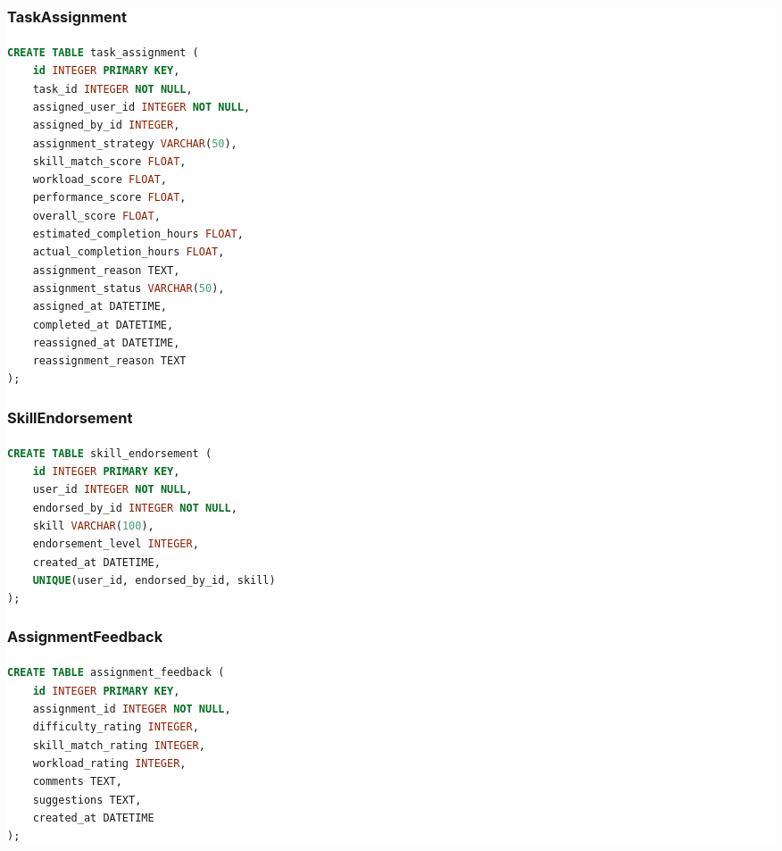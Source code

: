 ```sql
```

### TaskAssignment
```sql
CREATE TABLE task_assignment (
    id INTEGER PRIMARY KEY,
    task_id INTEGER NOT NULL,
    assigned_user_id INTEGER NOT NULL,
    assigned_by_id INTEGER,
    assignment_strategy VARCHAR(50),
    skill_match_score FLOAT,
    workload_score FLOAT,
    performance_score FLOAT,
    overall_score FLOAT,
    estimated_completion_hours FLOAT,
    actual_completion_hours FLOAT,
    assignment_reason TEXT,
    assignment_status VARCHAR(50),
    assigned_at DATETIME,
    completed_at DATETIME,
    reassigned_at DATETIME,
    reassignment_reason TEXT
);
```

### SkillEndorsement
```sql
CREATE TABLE skill_endorsement (
    id INTEGER PRIMARY KEY,
    user_id INTEGER NOT NULL,
    endorsed_by_id INTEGER NOT NULL,
    skill VARCHAR(100),
    endorsement_level INTEGER,
    created_at DATETIME,
    UNIQUE(user_id, endorsed_by_id, skill)
);
```

### AssignmentFeedback
```sql
CREATE TABLE assignment_feedback (
    id INTEGER PRIMARY KEY,
    assignment_id INTEGER NOT NULL,
    difficulty_rating INTEGER,
    skill_match_rating INTEGER,
    workload_rating INTEGER,
    comments TEXT,
    suggestions TEXT,
    created_at DATETIME
);
```
